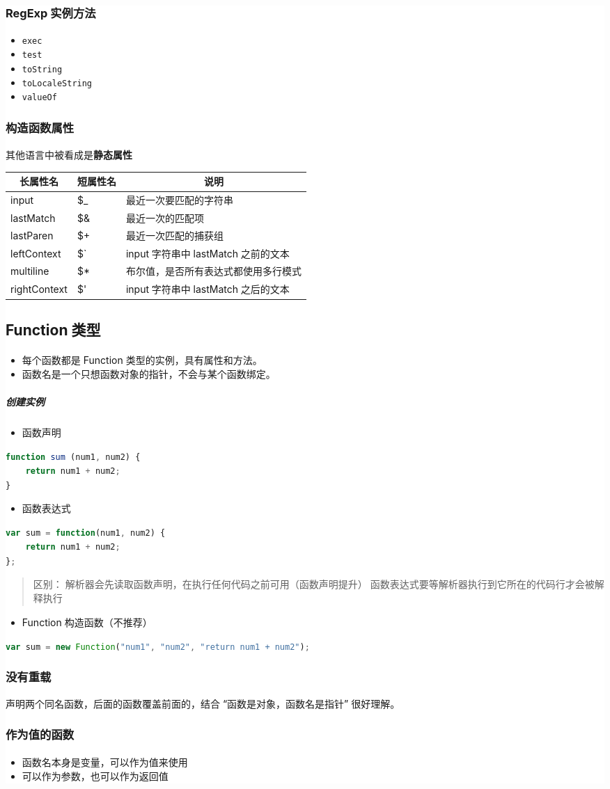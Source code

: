### RegExp 实例方法
* `exec` 
* `test` 
* `toString` 
* `toLocaleString` 
* `valueOf` 

### 构造函数属性
其他语言中被看成是**静态属性**

| 长属性名 | 短属性名 | 说明 |
| --- | --- | --- |
| input | $_ | 最近一次要匹配的字符串 |
| lastMatch | $& | 最近一次的匹配项 |
| lastParen | $+ | 最近一次匹配的捕获组 |
| leftContext | $\` | input 字符串中 lastMatch 之前的文本 |
| multiline | $* | 布尔值，是否所有表达式都使用多行模式 |
| rightContext | $' | input 字符串中 lastMatch 之后的文本 |

## Function 类型
* 每个函数都是 Function 类型的实例，具有属性和方法。
* 函数名是一个只想函数对象的指针，不会与某个函数绑定。
##### 创建实例
* 函数声明
```js
function sum (num1, num2) {
    return num1 + num2;
}
```
* 函数表达式
```js
var sum = function(num1, num2) {
    return num1 + num2;
};
```
> 区别：
> 解析器会先读取函数声明，在执行任何代码之前可用（函数声明提升）
> 函数表达式要等解析器执行到它所在的代码行才会被解释执行

* Function 构造函数（不推荐）
```js
var sum = new Function("num1", "num2", "return num1 + num2");
```
### 没有重载
声明两个同名函数，后面的函数覆盖前面的，结合 “函数是对象，函数名是指针” 很好理解。
### 作为值的函数
* 函数名本身是变量，可以作为值来使用
* 可以作为参数，也可以作为返回值
